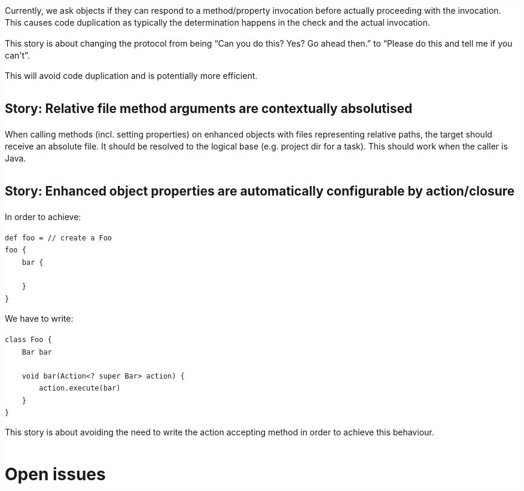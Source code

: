 Currently, we ask objects if they can respond to a method/property invocation before actually proceeding with the invocation.
This causes code duplication as typically the determination happens in the check and the actual invocation.

This story is about changing the protocol from being “Can you do this? Yes? Go ahead then.” to “Please do this and tell me if you can't”.

This will avoid code duplication and is potentially more efficient.

## Story: Relative file method arguments are contextually absolutised 

When calling methods (incl. setting properties) on enhanced objects with files representing relative paths, the target should receive an absolute file.
It should be resolved to the logical base (e.g. project dir for a task).
This should work when the caller is Java.

## Story: Enhanced object properties are automatically configurable by action/closure

In order to achieve:

    def foo = // create a Foo
    foo {
        bar {
            
        }
    }
    
We have to write:

    class Foo {
        Bar bar
        
        void bar(Action<? super Bar> action) {
            action.execute(bar)
        }
    }
    
This story is about avoiding the need to write the action accepting method in order to achieve this behaviour.

# Open issues

